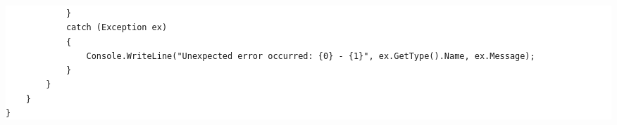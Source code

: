 	            }
	            catch (Exception ex)
	            {
	                Console.WriteLine("Unexpected error occurred: {0} - {1}", ex.GetType().Name, ex.Message);
	            }
	        }
	    }
	}

 

